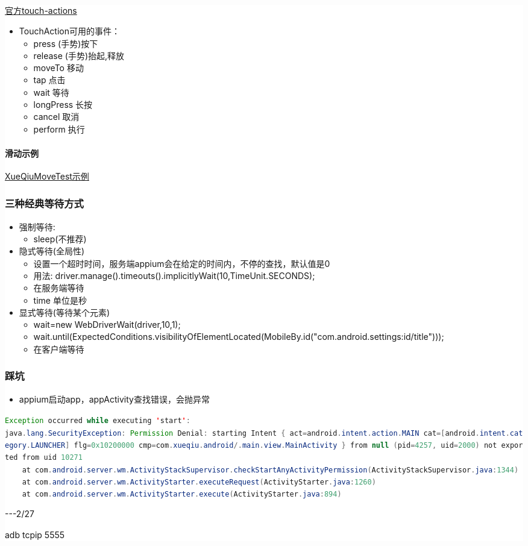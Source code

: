 [官方touch-actions](https://github.com/appium/appium/blob/master/docs/en/writing-running-appium/touch-actions.md)
* TouchAction可用的事件：
  * press (手势)按下
  * release (手势)抬起,释放
  * moveTo 移动
  * tap 点击
  * wait 等待
  * longPress 长按
  * cancel 取消
  * perform 执行
#### 滑动示例
[XueQiuMoveTest示例](./appium/src/test/java/org/study/appium/xueqiudemo/XueQiuMoveTest.java)

### 三种经典等待方式
* 强制等待:
  * sleep(不推荐)
* 隐式等待(全局性)
  * 设置一个超时时间，服务端appium会在给定的时间内，不停的查找，默认值是0
  * 用法: driver.manage().timeouts().implicitlyWait(10,TimeUnit.SECONDS);
  * 在服务端等待
  * time 单位是秒
* 显式等待(等待某个元素)
  * wait=new WebDriverWait(driver,10,1);
  * wait.until(ExpectedConditions.visibilityOfElementLocated(MobileBy.id("com.android.settings:id/title")));
  * 在客户端等待

### 踩坑
* appium启动app，appActivity查找错误，会抛异常
```java
Exception occurred while executing 'start':
java.lang.SecurityException: Permission Denial: starting Intent { act=android.intent.action.MAIN cat=[android.intent.category.LAUNCHER] flg=0x10200000 cmp=com.xueqiu.android/.main.view.MainActivity } from null (pid=4257, uid=2000) not exported from uid 10271
	at com.android.server.wm.ActivityStackSupervisor.checkStartAnyActivityPermission(ActivityStackSupervisor.java:1344)
	at com.android.server.wm.ActivityStarter.executeRequest(ActivityStarter.java:1260)
	at com.android.server.wm.ActivityStarter.execute(ActivityStarter.java:894)
```




---2/27

adb tcpip 5555






